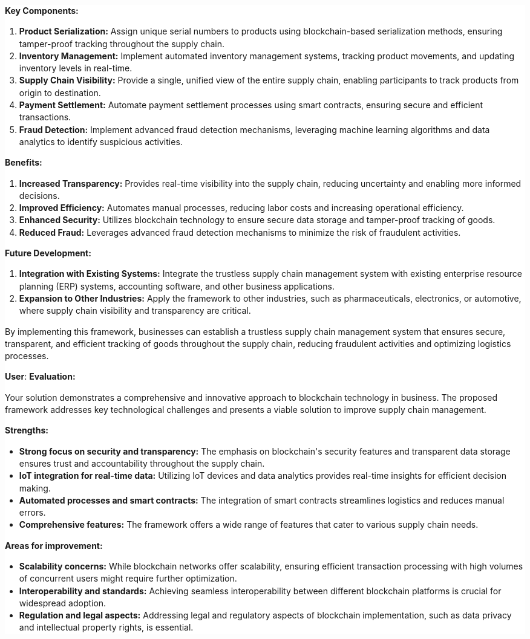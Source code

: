 **Key Components:**

1. **Product Serialization:** Assign unique serial numbers to products using blockchain-based serialization methods, ensuring tamper-proof tracking throughout the supply chain.
2. **Inventory Management:** Implement automated inventory management systems, tracking product movements, and updating inventory levels in real-time.
3. **Supply Chain Visibility:** Provide a single, unified view of the entire supply chain, enabling participants to track products from origin to destination.
4. **Payment Settlement:** Automate payment settlement processes using smart contracts, ensuring secure and efficient transactions.
5. **Fraud Detection:** Implement advanced fraud detection mechanisms, leveraging machine learning algorithms and data analytics to identify suspicious activities.

**Benefits:**

1. **Increased Transparency:** Provides real-time visibility into the supply chain, reducing uncertainty and enabling more informed decisions.
2. **Improved Efficiency:** Automates manual processes, reducing labor costs and increasing operational efficiency.
3. **Enhanced Security:** Utilizes blockchain technology to ensure secure data storage and tamper-proof tracking of goods.
4. **Reduced Fraud:** Leverages advanced fraud detection mechanisms to minimize the risk of fraudulent activities.

**Future Development:**

1. **Integration with Existing Systems:** Integrate the trustless supply chain management system with existing enterprise resource planning (ERP) systems, accounting software, and other business applications.
2. **Expansion to Other Industries:** Apply the framework to other industries, such as pharmaceuticals, electronics, or automotive, where supply chain visibility and transparency are critical.

By implementing this framework, businesses can establish a trustless supply chain management system that ensures secure, transparent, and efficient tracking of goods throughout the supply chain, reducing fraudulent activities and optimizing logistics processes.

**User**: **Evaluation:**

Your solution demonstrates a comprehensive and innovative approach to blockchain technology in business. The proposed framework addresses key technological challenges and presents a viable solution to improve supply chain management.

**Strengths:**

- **Strong focus on security and transparency:** The emphasis on blockchain's security features and transparent data storage ensures trust and accountability throughout the supply chain.
- **IoT integration for real-time data:** Utilizing IoT devices and data analytics provides real-time insights for efficient decision making.
- **Automated processes and smart contracts:** The integration of smart contracts streamlines logistics and reduces manual errors.
- **Comprehensive features:** The framework offers a wide range of features that cater to various supply chain needs.

**Areas for improvement:**

- **Scalability concerns:** While blockchain networks offer scalability, ensuring efficient transaction processing with high volumes of concurrent users might require further optimization.
- **Interoperability and standards:** Achieving seamless interoperability between different blockchain platforms is crucial for widespread adoption.
- **Regulation and legal aspects:** Addressing legal and regulatory aspects of blockchain implementation, such as data privacy and intellectual property rights, is essential.
